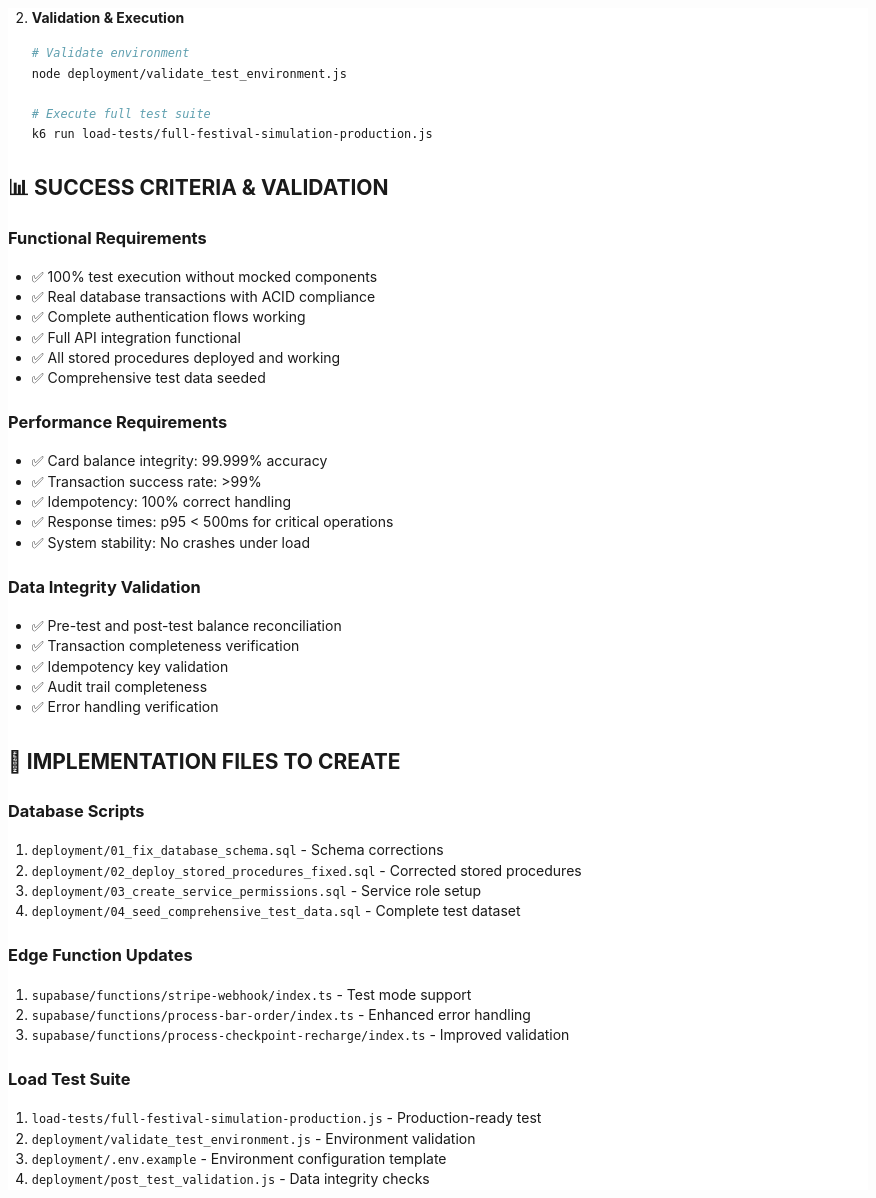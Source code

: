 2. **Validation & Execution**
   ```bash
   # Validate environment
   node deployment/validate_test_environment.js
   
   # Execute full test suite
   k6 run load-tests/full-festival-simulation-production.js
   ```

## 📊 **SUCCESS CRITERIA & VALIDATION**

### **Functional Requirements**
- ✅ 100% test execution without mocked components
- ✅ Real database transactions with ACID compliance
- ✅ Complete authentication flows working
- ✅ Full API integration functional
- ✅ All stored procedures deployed and working
- ✅ Comprehensive test data seeded

### **Performance Requirements**
- ✅ Card balance integrity: 99.999% accuracy
- ✅ Transaction success rate: >99%
- ✅ Idempotency: 100% correct handling
- ✅ Response times: p95 < 500ms for critical operations
- ✅ System stability: No crashes under load

### **Data Integrity Validation**
- ✅ Pre-test and post-test balance reconciliation
- ✅ Transaction completeness verification
- ✅ Idempotency key validation
- ✅ Audit trail completeness
- ✅ Error handling verification

## 🔧 **IMPLEMENTATION FILES TO CREATE**

### **Database Scripts**
1. `deployment/01_fix_database_schema.sql` - Schema corrections
2. `deployment/02_deploy_stored_procedures_fixed.sql` - Corrected stored procedures
3. `deployment/03_create_service_permissions.sql` - Service role setup
4. `deployment/04_seed_comprehensive_test_data.sql` - Complete test dataset

### **Edge Function Updates**
1. `supabase/functions/stripe-webhook/index.ts` - Test mode support
2. `supabase/functions/process-bar-order/index.ts` - Enhanced error handling
3. `supabase/functions/process-checkpoint-recharge/index.ts` - Improved validation

### **Load Test Suite**
1. `load-tests/full-festival-simulation-production.js` - Production-ready test
2. `deployment/validate_test_environment.js` - Environment validation
3. `deployment/.env.example` - Environment configuration template
4. `deployment/post_test_validation.js` - Data integrity checks
